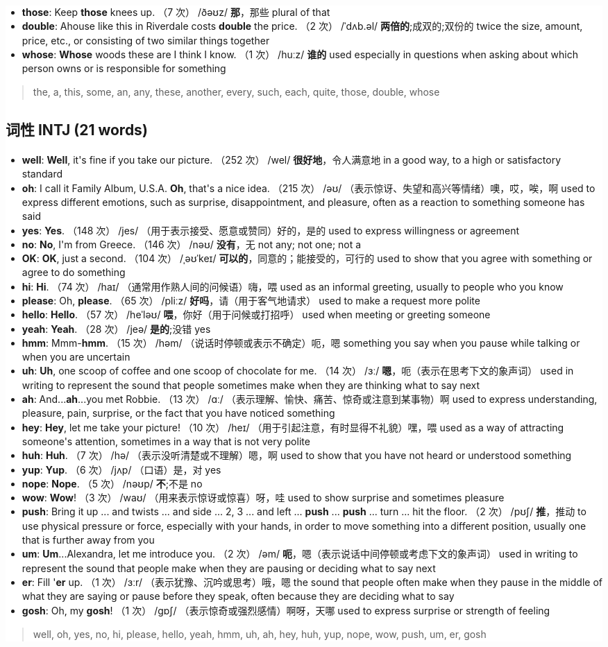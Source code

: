 - __those__: Keep __those__ knees up. （7 次） /ðəʊz/ **那**，那些 plural of that
- __double__: Ahouse like this in Riverdale costs __double__ the price. （2 次） /ˈdʌb.əl/ **两倍的**;成双的;双份的 twice the size, amount, price, etc., or consisting of two similar things together
- __whose__: __Whose__ woods these are I think I know. （1 次） /huːz/ **谁的** used especially in questions when asking about which person owns or is responsible for something

> the, a, this, some, an, any, these, another, every, such, each, quite, those, double, whose


## 词性 INTJ (21 words)

- __well__: __Well__, it's fine if you take our picture. （252 次） /wel/ **很好地**，令人满意地 in a good way, to a high or satisfactory standard
- __oh__: I call it Family Album, U.S.A. __Oh__, that's a nice idea. （215 次） /əʊ/ （表示惊讶、失望和高兴等情绪）噢，哎，唉，啊 used to express different emotions, such as surprise, disappointment, and pleasure, often as a reaction to something someone has said
- __yes__: __Yes__. （148 次） /jes/ （用于表示接受、愿意或赞同）好的，是的 used to express willingness or agreement
- __no__: __No__, I'm from Greece. （146 次） /nəʊ/ **没有**，无 not any; not one; not a
- __OK__: __OK__, just a second. （104 次） /ˌəʊˈkeɪ/ **可以的**，同意的；能接受的，可行的 used to show that you agree with something or agree to do something
- __hi__: __Hi__. （74 次） /haɪ/ （通常用作熟人间的问候语）嗨，喂 used as an informal greeting, usually to people who you know
- __please__: Oh, __please__. （65 次） /pliːz/ **好吗**，请（用于客气地请求） used to make a request more polite
- __hello__: __Hello__. （57 次） /heˈləʊ/ **喂**，你好（用于问候或打招呼） used when meeting or greeting someone
- __yeah__: __Yeah__. （28 次） /jeə/ **是的**;没错 yes
- __hmm__: Mmm-__hmm__. （15 次） /həm/ （说话时停顿或表示不确定）呃，嗯 something you say when you pause while talking or when you are uncertain
- __uh__: __Uh__, one scoop of coffee and one scoop of chocolate for me. （14 次） /ɜː/ **嗯**，呃（表示在思考下文的象声词） used in writing to represent the sound that people sometimes make when they are thinking what to say next
- __ah__: And...__ah__...you met Robbie. （13 次） /ɑː/ （表示理解、愉快、痛苦、惊奇或注意到某事物）啊 used to express understanding, pleasure, pain, surprise, or the fact that you have noticed something
- __hey__: __Hey__, let me take your picture! （10 次） /heɪ/ （用于引起注意，有时显得不礼貌）嘿，喂 used as a way of attracting someone's attention, sometimes in a way that is not very polite
- __huh__: __Huh__. （7 次） /hə/ （表示没听清楚或不理解）嗯，啊 used to show that you have not heard or understood something
- __yup__: __Yup__. （6 次） /jʌp/ （口语）是，对 yes
- __nope__: __Nope__. （5 次） /nəʊp/ **不**;不是 no
- __wow__: __Wow__! （3 次） /waʊ/ （用来表示惊讶或惊喜）呀，哇 used to show surprise and sometimes pleasure
- __push__: Bring it up ... and twists ... and side ... 2, 3 ... and left ... __push__ ... __push__ ... turn ... hit the floor. （2 次） /pʊʃ/ **推**，推动 to use physical pressure or force, especially with your hands, in order to move something into a different position, usually one that is further away from you
- __um__: __Um__...Alexandra, let me introduce you. （2 次） /əm/ **呃**，嗯（表示说话中间停顿或考虑下文的象声词） used in writing to represent the sound that people make when they are pausing or deciding what to say next
- __er__: Fill '__er__ up. （1 次） /ɜːr/ （表示犹豫、沉吟或思考）哦，嗯 the sound that people often make when they pause in the middle of what they are saying or pause before they speak, often because they are deciding what to say
- __gosh__: Oh, my __gosh__! （1 次） /ɡɒʃ/ （表示惊奇或强烈感情）啊呀，天哪 used to express surprise or strength of feeling

> well, oh, yes, no, hi, please, hello, yeah, hmm, uh, ah, hey, huh, yup, nope, wow, push, um, er, gosh
